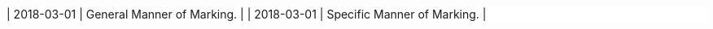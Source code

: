 | 2018-03-01 | General Manner of Marking.                                                                                                                                                                                                                                                                                                                                                                                                                                                       |
| 2018-03-01 | Specific Manner of Marking.                                                                                                                                                                                                                                                                                                                                                                                                                                                      |


